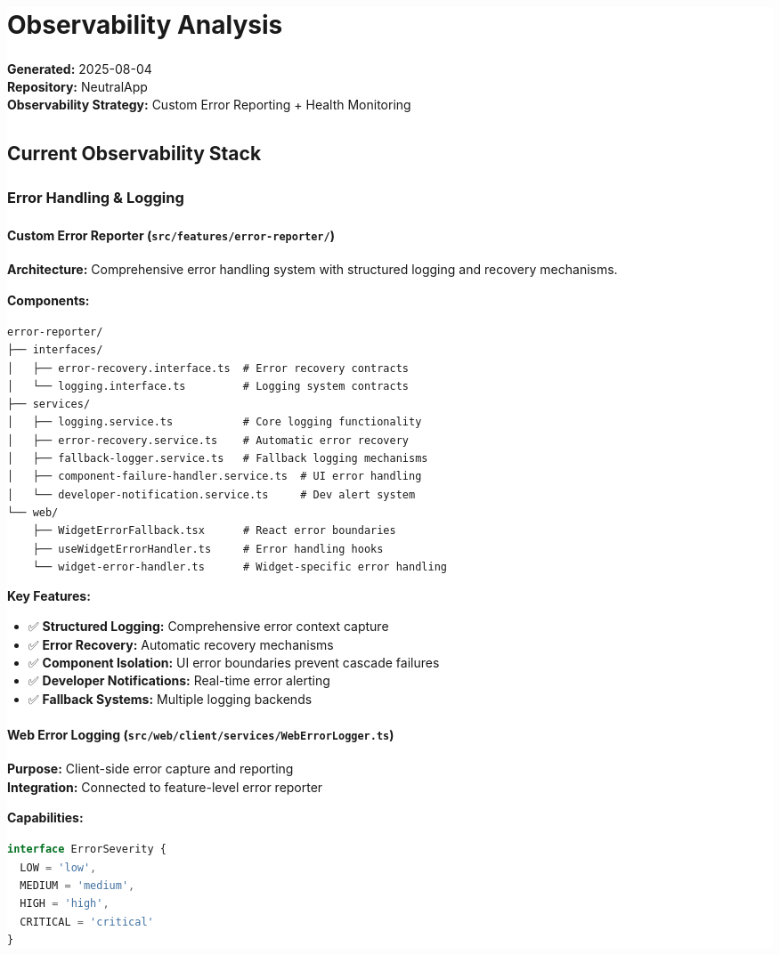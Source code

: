 # Observability Analysis

**Generated:** 2025-08-04  
**Repository:** NeutralApp  
**Observability Strategy:** Custom Error Reporting + Health Monitoring  

## Current Observability Stack

### Error Handling & Logging

#### Custom Error Reporter (`src/features/error-reporter/`)

**Architecture:** Comprehensive error handling system with structured logging and recovery mechanisms.

**Components:**
```
error-reporter/
├── interfaces/
│   ├── error-recovery.interface.ts  # Error recovery contracts
│   └── logging.interface.ts         # Logging system contracts
├── services/
│   ├── logging.service.ts           # Core logging functionality
│   ├── error-recovery.service.ts    # Automatic error recovery
│   ├── fallback-logger.service.ts   # Fallback logging mechanisms
│   ├── component-failure-handler.service.ts  # UI error handling
│   └── developer-notification.service.ts     # Dev alert system
└── web/
    ├── WidgetErrorFallback.tsx      # React error boundaries
    ├── useWidgetErrorHandler.ts     # Error handling hooks
    └── widget-error-handler.ts      # Widget-specific error handling
```

**Key Features:**
- ✅ **Structured Logging:** Comprehensive error context capture
- ✅ **Error Recovery:** Automatic recovery mechanisms
- ✅ **Component Isolation:** UI error boundaries prevent cascade failures
- ✅ **Developer Notifications:** Real-time error alerting
- ✅ **Fallback Systems:** Multiple logging backends

#### Web Error Logging (`src/web/client/services/WebErrorLogger.ts`)

**Purpose:** Client-side error capture and reporting  
**Integration:** Connected to feature-level error reporter

**Capabilities:**
```typescript
interface ErrorSeverity {
  LOW = 'low',
  MEDIUM = 'medium', 
  HIGH = 'high',
  CRITICAL = 'critical'
}
```
